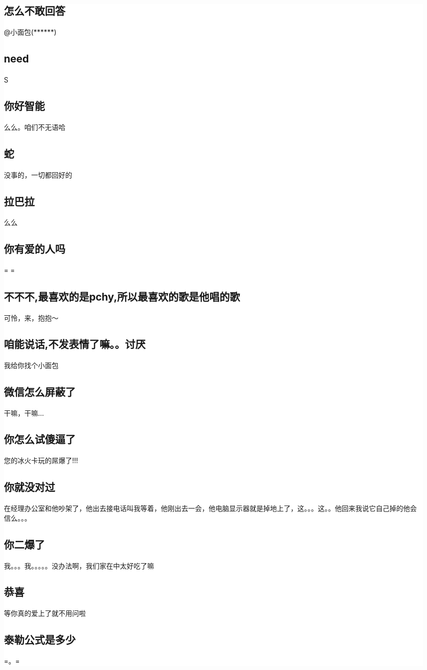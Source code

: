 ## 怎么不敢回答
@小面包(******)

## need
S

## 你好智能
么么。咱们不无语哈

## 蛇
没事的，一切都回好的

## 拉巴拉
么么

## 你有爱的人吗
= =

## 不不不,最喜欢的是pchy,所以最喜欢的歌是他唱的歌
可怜，来，抱抱～

## 咱能说话,不发表情了嘛。。讨厌
我给你找个小面包

## 微信怎么屏蔽了
干嘛，干嘛…

## 你怎么试傻逼了
您的冰火卡玩的屌爆了!!!

## 你就没对过
在经理办公室和他吵架了，他出去接电话叫我等着，他刚出去一会，他电脑显示器就是掉地上了，这。。。这。。他回来我说它自己掉的他会信么。。。

## 你二爆了
我。。。我。。。。。没办法啊，我们家在中太好吃了嘛

## 恭喜
等你真的爱上了就不用问啦

## 泰勒公式是多少
=。=
